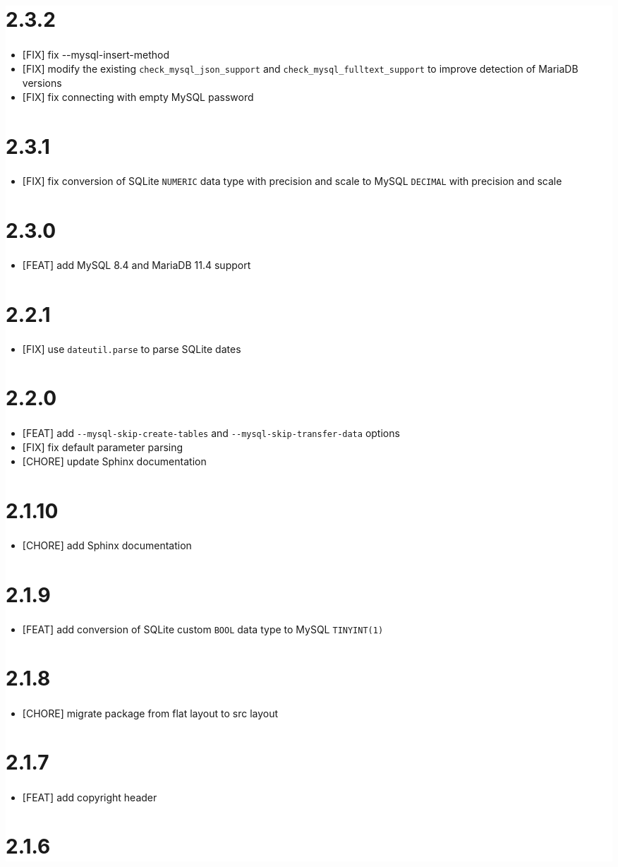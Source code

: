 # 2.3.2

* [FIX] fix --mysql-insert-method
* [FIX] modify the existing `check_mysql_json_support` and `check_mysql_fulltext_support` to improve detection of
  MariaDB versions
* [FIX] fix connecting with empty MySQL password

# 2.3.1

* [FIX] fix conversion of SQLite `NUMERIC` data type with precision and scale to MySQL `DECIMAL` with precision and
  scale

# 2.3.0

* [FEAT] add MySQL 8.4 and MariaDB 11.4 support

# 2.2.1

* [FIX] use `dateutil.parse` to parse SQLite dates

# 2.2.0

* [FEAT] add `--mysql-skip-create-tables` and `--mysql-skip-transfer-data` options
* [FIX] fix default parameter parsing
* [CHORE] update Sphinx documentation

# 2.1.10

* [CHORE] add Sphinx documentation

# 2.1.9

* [FEAT] add conversion of SQLite custom `BOOL` data type to MySQL `TINYINT(1)`

# 2.1.8

* [CHORE] migrate package from flat layout to src layout

# 2.1.7

* [FEAT] add copyright header

# 2.1.6
